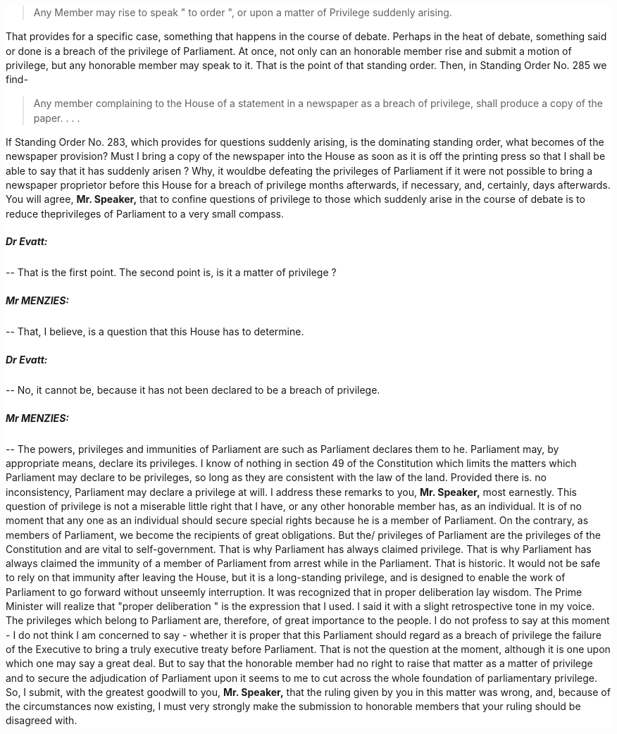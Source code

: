   >Any Member may rise to speak " to order ", or upon a matter of Privilege suddenly arising. 

That provides for a specific case, something that happens in the course of debate. Perhaps in the heat of debate, something said or done is a breach of the privilege of Parliament. At once, not only can an honorable member rise and submit a motion of privilege, but any honorable member may speak to it. That is the point of that standing order. Then, in Standing Order No. 285 we find- 

  >Any member complaining to the House of a statement in a newspaper as a breach of privilege, shall produce a copy of the paper. . . . 

If Standing Order No. 283, which provides for questions suddenly arising, is the dominating standing order, what becomes of the newspaper provision? Must I bring a copy of the newspaper into the House as soon as it is off the printing press so that I shall be able to say that it has suddenly arisen ? Why, it wouldbe defeating the privileges of Parliament if it were not possible to bring a newspaper proprietor before this House for a breach of privilege months afterwards, if necessary, and, certainly, days afterwards. You will agree,  **Mr. Speaker,**  that to confine questions of privilege to those which suddenly arise in the course of debate is to reduce theprivileges of Parliament to a very small compass. 

##### Dr Evatt:

-- That is the first point. The second point is, is it a matter of privilege ? 

##### Mr MENZIES:

-- That, I believe, is a question that this House has to determine. 

##### Dr Evatt:

-- No, it cannot be, because it has not been declared to be a breach of privilege. 

##### Mr MENZIES:

-- The powers, privileges and immunities of Parliament are such as Parliament declares them to he. Parliament may, by appropriate means, declare its privileges. I know of nothing in section 49 of the Constitution which limits the matters which Parliament may declare to be privileges, so long as they are consistent with the law of the land. Provided there is. no inconsistency, Parliament may declare a privilege at will. I address these remarks to you,  **Mr. Speaker,**  most earnestly. This question of privilege is not a miserable little right that I have, or any other honorable member has, as an individual. It is of no moment that any one as an individual should secure special rights because he is a member of Parliament. On the contrary,  as members of Parliament, we become the recipients of great obligations. But the/ privileges of Parliament are the privileges of the Constitution and are vital to self-government. That is why Parliament has always claimed privilege. That is why Parliament has always claimed the immunity of a member of Parliament from arrest while in the Parliament. That is historic. It would not be safe to rely on that immunity after leaving the House, but it is a long-standing privilege, and is designed to enable the work of Parliament to go forward without unseemly interruption. It was recognized that in proper deliberation lay wisdom. The Prime Minister will realize that "proper deliberation " is the expression that I used. I said it with a slight retrospective tone in my voice. The privileges which belong to Parliament are, therefore, of great importance to the people. I do not profess to say at this moment - I do not think I am concerned to say - whether it is proper that this Parliament should regard as a breach of privilege the failure of the Executive to bring a truly executive treaty before Parliament. That is not the question at the moment, although it is one upon which one may say a great deal. But to say that the honorable member had no right to raise that matter as a matter of privilege and to secure the adjudication of Parliament upon it seems to me to cut across the whole foundation of parliamentary privilege. So, I submit, with the greatest goodwill to you,  **Mr. Speaker,**  that the ruling given by you in this matter was wrong, and, because of the circumstances now existing, I must very strongly make the submission to honorable members that your ruling should be disagreed with. 
